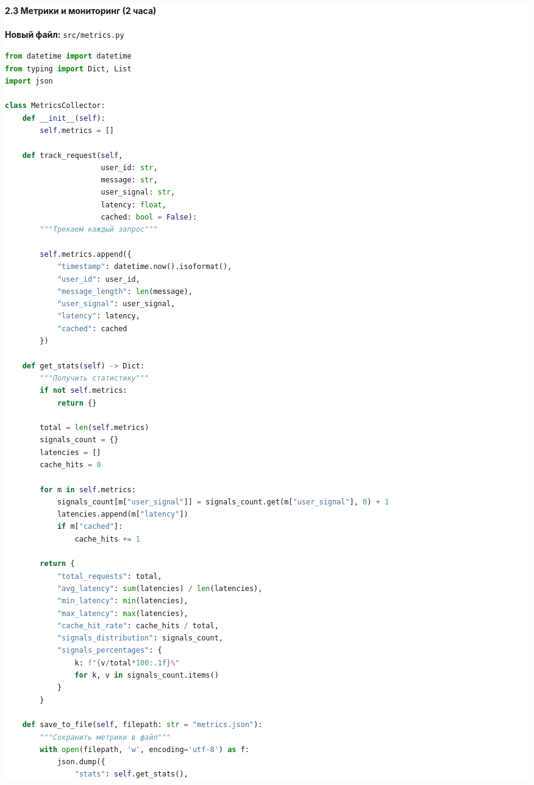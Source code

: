 #### 2.3 Метрики и мониторинг (2 часа)

**Новый файл:** `src/metrics.py`

```python
from datetime import datetime
from typing import Dict, List
import json

class MetricsCollector:
    def __init__(self):
        self.metrics = []
    
    def track_request(self, 
                      user_id: str,
                      message: str,
                      user_signal: str,
                      latency: float,
                      cached: bool = False):
        """Трекаем каждый запрос"""
        
        self.metrics.append({
            "timestamp": datetime.now().isoformat(),
            "user_id": user_id,
            "message_length": len(message),
            "user_signal": user_signal,
            "latency": latency,
            "cached": cached
        })
    
    def get_stats(self) -> Dict:
        """Получить статистику"""
        if not self.metrics:
            return {}
        
        total = len(self.metrics)
        signals_count = {}
        latencies = []
        cache_hits = 0
        
        for m in self.metrics:
            signals_count[m["user_signal"]] = signals_count.get(m["user_signal"], 0) + 1
            latencies.append(m["latency"])
            if m["cached"]:
                cache_hits += 1
        
        return {
            "total_requests": total,
            "avg_latency": sum(latencies) / len(latencies),
            "min_latency": min(latencies),
            "max_latency": max(latencies),
            "cache_hit_rate": cache_hits / total,
            "signals_distribution": signals_count,
            "signals_percentages": {
                k: f"{v/total*100:.1f}%" 
                for k, v in signals_count.items()
            }
        }
    
    def save_to_file(self, filepath: str = "metrics.json"):
        """Сохранить метрики в файл"""
        with open(filepath, 'w', encoding='utf-8') as f:
            json.dump({
                "stats": self.get_stats(),
```